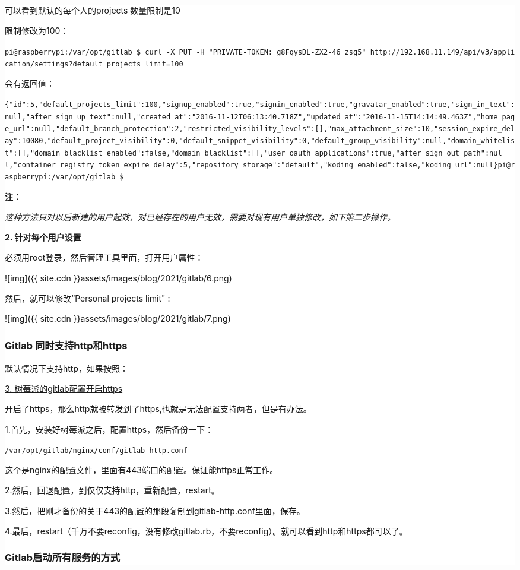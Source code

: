 可以看到默认的每个人的projects 数量限制是10

限制修改为100：

```
pi@raspberrypi:/var/opt/gitlab $ curl -X PUT -H "PRIVATE-TOKEN: g8FqysDL-ZX2-46_zsg5" http://192.168.11.149/api/v3/application/settings?default_projects_limit=100
```

会有返回值：

```
{"id":5,"default_projects_limit":100,"signup_enabled":true,"signin_enabled":true,"gravatar_enabled":true,"sign_in_text":null,"after_sign_up_text":null,"created_at":"2016-11-12T06:13:40.718Z","updated_at":"2016-11-15T14:14:49.463Z","home_page_url":null,"default_branch_protection":2,"restricted_visibility_levels":[],"max_attachment_size":10,"session_expire_delay":10080,"default_project_visibility":0,"default_snippet_visibility":0,"default_group_visibility":null,"domain_whitelist":[],"domain_blacklist_enabled":false,"domain_blacklist":[],"user_oauth_applications":true,"after_sign_out_path":null,"container_registry_token_expire_delay":5,"repository_storage":"default","koding_enabled":false,"koding_url":null}pi@raspberrypi:/var/opt/gitlab $
```

**注：**

*这种方法只对以后新建的用户起效，对已经存在的用户无效，需要对现有用户单独修改，如下第二步操作。*

**2. 针对每个用户设置**

必须用root登录，然后管理工具里面，打开用户属性：

![img]({{ site.cdn }}assets/images/blog/2021/gitlab/6.png)

然后，就可以修改“Personal projects limit" :

![img]({{ site.cdn }}assets/images/blog/2021/gitlab/7.png)

### Gitlab 同时支持http和https

默认情况下支持http，如果按照：

[3. 树莓派的gitlab配置开启https](http://www.doocr.com/articles/58b153aaf8694d05da412c84)

开启了https，那么http就被转发到了https,也就是无法配置支持两者，但是有办法。

1.首先，安装好树莓派之后，配置https，然后备份一下：

```
/var/opt/gitlab/nginx/conf/gitlab-http.conf
```

这个是nginx的配置文件，里面有443端口的配置。保证能https正常工作。

2.然后，回退配置，到仅仅支持http，重新配置，restart。

3.然后，把刚才备份的关于443的配置的那段复制到gitlab-http.conf里面，保存。

4.最后，restart（千万不要reconfig，没有修改gitlab.rb，不要reconfig）。就可以看到http和https都可以了。

### Gitlab启动所有服务的方式
